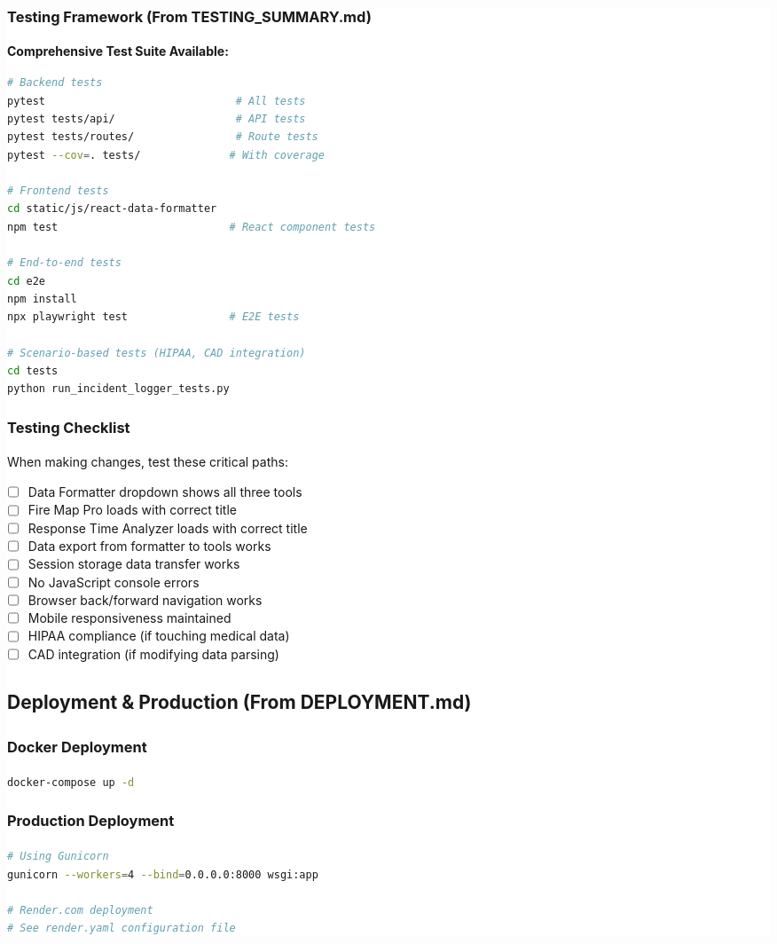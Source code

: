 ### Testing Framework (From TESTING_SUMMARY.md)

**Comprehensive Test Suite Available:**
```bash
# Backend tests
pytest                              # All tests
pytest tests/api/                   # API tests
pytest tests/routes/                # Route tests
pytest --cov=. tests/              # With coverage

# Frontend tests
cd static/js/react-data-formatter
npm test                           # React component tests

# End-to-end tests
cd e2e
npm install
npx playwright test                # E2E tests

# Scenario-based tests (HIPAA, CAD integration)
cd tests
python run_incident_logger_tests.py
```

### Testing Checklist
When making changes, test these critical paths:
- [ ] Data Formatter dropdown shows all three tools
- [ ] Fire Map Pro loads with correct title
- [ ] Response Time Analyzer loads with correct title  
- [ ] Data export from formatter to tools works
- [ ] Session storage data transfer works
- [ ] No JavaScript console errors
- [ ] Browser back/forward navigation works
- [ ] Mobile responsiveness maintained
- [ ] HIPAA compliance (if touching medical data)
- [ ] CAD integration (if modifying data parsing)

## Deployment & Production (From DEPLOYMENT.md)

### Docker Deployment
```bash
docker-compose up -d
```

### Production Deployment
```bash
# Using Gunicorn
gunicorn --workers=4 --bind=0.0.0.0:8000 wsgi:app

# Render.com deployment
# See render.yaml configuration file
```
